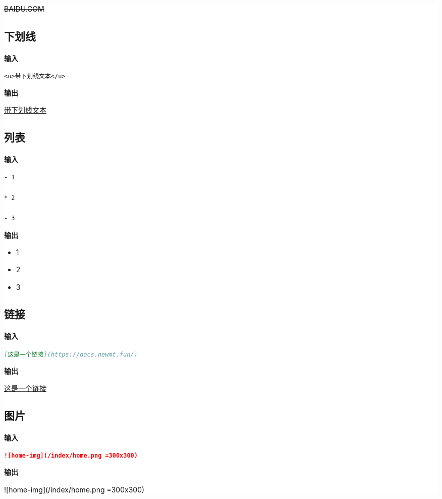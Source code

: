 ~~BAIDU.COM~~

## 下划线

**输入**

```
<u>带下划线文本</u>
```

**输出**

<u>带下划线文本</u>

## 列表

**输入**

```
- 1

* 2

- 3
```

**输出**

- 1

* 2

- 3

## 链接

**输入**

```md
[这是一个链接](https://docs.newmt.fun/)
```

**输出**

[这是一个链接](https://docs.newmt.fun/)

## 图片

**输入**

```md
![home-img](/index/home.png =300x300)
```

**输出**

![home-img](/index/home.png =300x300)
